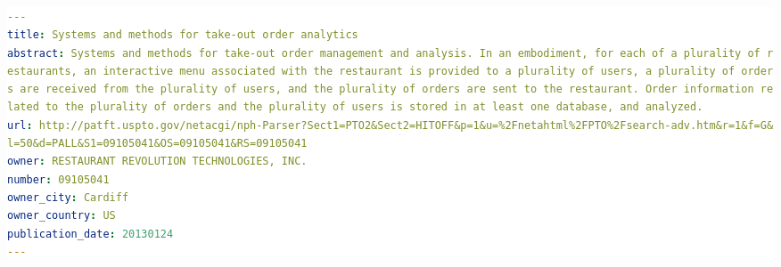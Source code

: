 ```yaml
---
title: Systems and methods for take-out order analytics
abstract: Systems and methods for take-out order management and analysis. In an embodiment, for each of a plurality of restaurants, an interactive menu associated with the restaurant is provided to a plurality of users, a plurality of orders are received from the plurality of users, and the plurality of orders are sent to the restaurant. Order information related to the plurality of orders and the plurality of users is stored in at least one database, and analyzed.
url: http://patft.uspto.gov/netacgi/nph-Parser?Sect1=PTO2&Sect2=HITOFF&p=1&u=%2Fnetahtml%2FPTO%2Fsearch-adv.htm&r=1&f=G&l=50&d=PALL&S1=09105041&OS=09105041&RS=09105041
owner: RESTAURANT REVOLUTION TECHNOLOGIES, INC.
number: 09105041
owner_city: Cardiff
owner_country: US
publication_date: 20130124
---
```


